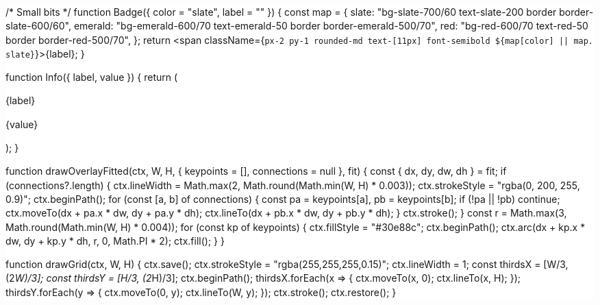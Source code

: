 /* Small bits */
function Badge({ color = "slate", label = "" }) {
  const map = {
    slate: "bg-slate-700/60 text-slate-200 border border-slate-600/60",
    emerald: "bg-emerald-600/70 text-emerald-50 border border-emerald-500/70",
    red: "bg-red-600/70 text-red-50 border border-red-500/70",
  };
  return <span className={`px-2 py-1 rounded-md text-[11px] font-semibold ${map[color] || map.slate}`}>{label}</span>;
}

function Info({ label, value }) {
  return (
    <div className="bg-[#0b0f13] rounded-md border border-[#2a3642] px-2.5 py-2">
      <p className="text-[10px] text-slate-400">{label}</p>
      <p className="text-xs font-semibold">{value}</p>
    </div>
  );
}

function drawOverlayFitted(ctx, W, H, { keypoints = [], connections = null }, fit) {
  const { dx, dy, dw, dh } = fit;
  if (connections?.length) {
    ctx.lineWidth = Math.max(2, Math.round(Math.min(W, H) * 0.003));
    ctx.strokeStyle = "rgba(0, 200, 255, 0.9)";
    ctx.beginPath();
    for (const [a, b] of connections) {
      const pa = keypoints[a], pb = keypoints[b];
      if (!pa || !pb) continue;
      ctx.moveTo(dx + pa.x * dw, dy + pa.y * dh);
      ctx.lineTo(dx + pb.x * dw, dy + pb.y * dh);
    }
    ctx.stroke();
  }
  const r = Math.max(3, Math.round(Math.min(W, H) * 0.004));
  for (const kp of keypoints) {
    ctx.fillStyle = "#30e88c";
    ctx.beginPath();
    ctx.arc(dx + kp.x * dw, dy + kp.y * dh, r, 0, Math.PI * 2);
    ctx.fill();
  }
}

function drawGrid(ctx, W, H) {
  ctx.save();
  ctx.strokeStyle = "rgba(255,255,255,0.15)";
  ctx.lineWidth = 1;
  const thirdsX = [W/3, (2*W)/3];
  const thirdsY = [H/3, (2*H)/3];
  ctx.beginPath();
  thirdsX.forEach(x => { ctx.moveTo(x, 0); ctx.lineTo(x, H); });
  thirdsY.forEach(y => { ctx.moveTo(0, y); ctx.lineTo(W, y); });
  ctx.stroke();
  ctx.restore();
}
